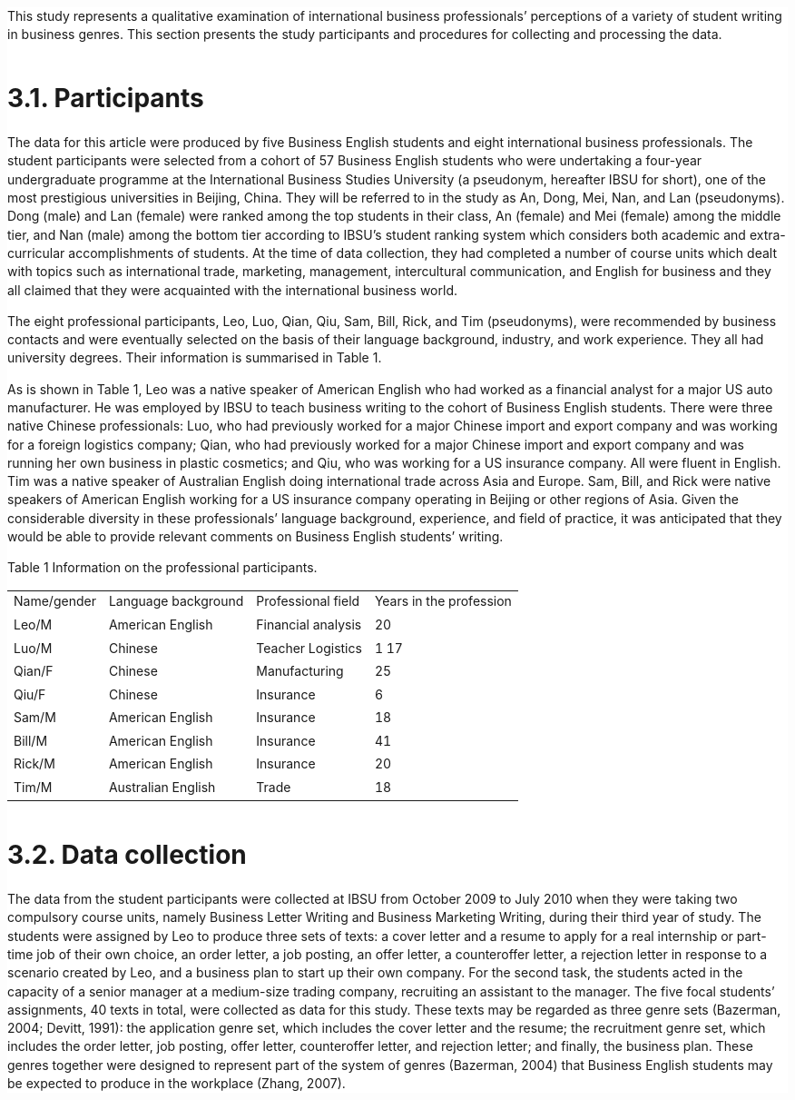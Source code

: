 This study represents a qualitative examination of international business professionals’ perceptions of a variety of student writing in business genres. This section presents the study participants and procedures for collecting and processing the data.

# 3.1. Participants

The data for this article were produced by five Business English students and eight international business professionals. The student participants were selected from a cohort of 57 Business English students who were undertaking a four-year undergraduate programme at the International Business Studies University (a pseudonym, hereafter IBSU for short), one of the most prestigious universities in Beijing, China. They will be referred to in the study as An, Dong, Mei, Nan, and Lan (pseudonyms). Dong (male) and Lan (female) were ranked among the top students in their class, An (female) and Mei (female) among the middle tier, and Nan (male) among the bottom tier according to IBSU’s student ranking system which considers both academic and extra-curricular accomplishments of students. At the time of data collection, they had completed a number of course units which dealt with topics such as international trade, marketing, management, intercultural communication, and English for business and they all claimed that they were acquainted with the international business world.

The eight professional participants, Leo, Luo, Qian, Qiu, Sam, Bill, Rick, and Tim (pseudonyms), were recommended by business contacts and were eventually selected on the basis of their language background, industry, and work experience. They all had university degrees. Their information is summarised in Table 1.

As is shown in Table 1, Leo was a native speaker of American English who had worked as a financial analyst for a major US auto manufacturer. He was employed by IBSU to teach business writing to the cohort of Business English students. There were three native Chinese professionals: Luo, who had previously worked for a major Chinese import and export company and was working for a foreign logistics company; Qian, who had previously worked for a major Chinese import and export company and was running her own business in plastic cosmetics; and Qiu, who was working for a US insurance company. All were fluent in English. Tim was a native speaker of Australian English doing international trade across Asia and Europe. Sam, Bill, and Rick were native speakers of American English working for a US insurance company operating in Beijing or other regions of Asia. Given the considerable diversity in these professionals’ language background, experience, and field of practice, it was anticipated that they would be able to provide relevant comments on Business English students’ writing.

Table 1 Information on the professional participants.   

<html><body><table><tr><td>Name/gender</td><td>Language background</td><td>Professional field</td><td>Years in the profession</td></tr><tr><td>Leo/M</td><td>American English</td><td>Financial analysis</td><td>20</td></tr><tr><td>Luo/M</td><td>Chinese</td><td>Teacher Logistics</td><td>1 17</td></tr><tr><td>Qian/F</td><td>Chinese</td><td> Manufacturing</td><td>25</td></tr><tr><td>Qiu/F</td><td>Chinese</td><td>Insurance</td><td>6</td></tr><tr><td>Sam/M</td><td>American English</td><td>Insurance</td><td>18</td></tr><tr><td>Bill/M</td><td>American English</td><td>Insurance</td><td>41</td></tr><tr><td>Rick/M</td><td>American English</td><td>Insurance</td><td>20</td></tr><tr><td>Tim/M</td><td>Australian English</td><td>Trade</td><td>18</td></tr></table></body></html>

# 3.2. Data collection

The data from the student participants were collected at IBSU from October 2009 to July 2010 when they were taking two compulsory course units, namely Business Letter Writing and Business Marketing Writing, during their third year of study. The students were assigned by Leo to produce three sets of texts: a cover letter and a resume to apply for a real internship or part-time job of their own choice, an order letter, a job posting, an offer letter, a counteroffer letter, a rejection letter in response to a scenario created by Leo, and a business plan to start up their own company. For the second task, the students acted in the capacity of a senior manager at a medium-size trading company, recruiting an assistant to the manager. The five focal students’ assignments, 40 texts in total, were collected as data for this study. These texts may be regarded as three genre sets (Bazerman, 2004; Devitt, 1991): the application genre set, which includes the cover letter and the resume; the recruitment genre set, which includes the order letter, job posting, offer letter, counteroffer letter, and rejection letter; and finally, the business plan. These genres together were designed to represent part of the system of genres (Bazerman, 2004) that Business English students may be expected to produce in the workplace (Zhang, 2007).
